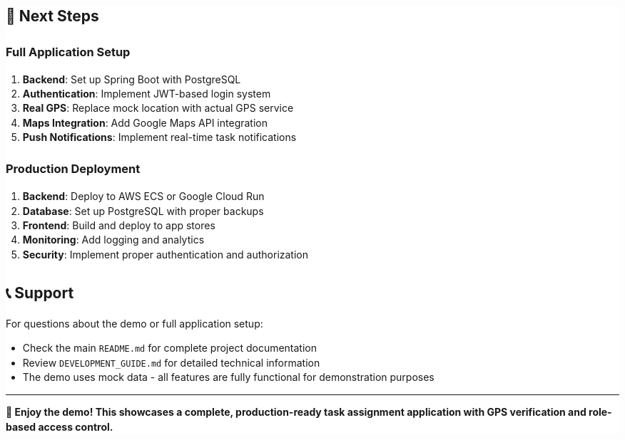 ## 🚀 Next Steps

### **Full Application Setup**
1. **Backend**: Set up Spring Boot with PostgreSQL
2. **Authentication**: Implement JWT-based login system
3. **Real GPS**: Replace mock location with actual GPS service
4. **Maps Integration**: Add Google Maps API integration
5. **Push Notifications**: Implement real-time task notifications

### **Production Deployment**
1. **Backend**: Deploy to AWS ECS or Google Cloud Run
2. **Database**: Set up PostgreSQL with proper backups
3. **Frontend**: Build and deploy to app stores
4. **Monitoring**: Add logging and analytics
5. **Security**: Implement proper authentication and authorization

## 📞 Support

For questions about the demo or full application setup:
- Check the main `README.md` for complete project documentation
- Review `DEVELOPMENT_GUIDE.md` for detailed technical information
- The demo uses mock data - all features are fully functional for demonstration purposes

---

**🎉 Enjoy the demo! This showcases a complete, production-ready task assignment application with GPS verification and role-based access control.**
